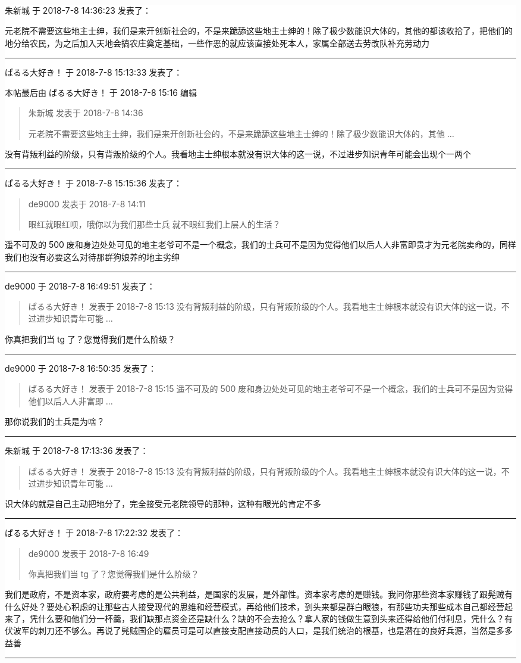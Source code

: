 朱新城 于 2018-7-8 14:36:23 发表了：

元老院不需要这些地主士绅，我们是来开创新社会的，不是来跪舔这些地主士绅的！除了极少数能识大体的，其他的都该收拾了，把他们的地分给农民，为之后加入天地会搞农庄奠定基础，一些作恶的就应该直接处死本人，家属全部送去劳改队补充劳动力

---

ぱるる大好き！ 于 2018-7-8 15:13:33 发表了：

本帖最后由 ぱるる大好き！ 于 2018-7-8 15:16 编辑

> 朱新城 发表于 2018-7-8 14:36
>
> 元老院不需要这些地主士绅，我们是来开创新社会的，不是来跪舔这些地主士绅的！除了极少数能识大体的，其他 ...

没有背叛利益的阶级，只有背叛阶级的个人。我看地主士绅根本就没有识大体的这一说，不过进步知识青年可能会出现个一两个

---

ぱるる大好き！ 于 2018-7-8 15:15:36 发表了：

> de9000 发表于 2018-7-8 14:11
>
> 眼红就眼红呗，哦你以为我们那些士兵 就不眼红我们上层人的生活？

遥不可及的 500 废和身边处处可见的地主老爷可不是一个概念，我们的士兵可不是因为觉得他们以后人人非富即贵才为元老院卖命的，同样我们也没有必要这么对待那群狗娘养的地主劣绅

---

de9000 于 2018-7-8 16:49:51 发表了：

> ぱるる大好き！ 发表于 2018-7-8 15:13 没有背叛利益的阶级，只有背叛阶级的个人。我看地主士绅根本就没有识大体的这一说，不过进步知识青年可能 ...

你真把我们当 tg 了？您觉得我们是什么阶级？

---

de9000 于 2018-7-8 16:50:35 发表了：

> ぱるる大好き！ 发表于 2018-7-8 15:15 遥不可及的 500 废和身边处处可见的地主老爷可不是一个概念，我们的士兵可不是因为觉得他们以后人人非富即 ...

那你说我们的士兵是为啥？

---

朱新城 于 2018-7-8 17:13:36 发表了：

> ぱるる大好き！ 发表于 2018-7-8 15:13 没有背叛利益的阶级，只有背叛阶级的个人。我看地主士绅根本就没有识大体的这一说，不过进步知识青年可能 ...

识大体的就是自己主动把地分了，完全接受元老院领导的那种，这种有眼光的肯定不多

---

ぱるる大好き！ 于 2018-7-8 17:22:32 发表了：

> de9000 发表于 2018-7-8 16:49
>
> 你真把我们当 tg 了？您觉得我们是什么阶级？

我们是政府，不是资本家，政府要考虑的是公共利益，是国家的发展，是外部性。资本家考虑的是赚钱。我问你那些资本家赚钱了跟髡贼有什么好处？要处心积虑的让那些古人接受现代的思维和经营模式，再给他们技术，到头来都是群白眼狼，有那些功夫那些成本自己都经营起来了，凭什么要和他们分一杯羹，我们缺那点资金还是缺什么？缺的不会去抢么？拿人家的钱做生意到头来还得给他们付利息，凭什么？有伏波军的刺刀还不够么。再说了髡贼国企的雇员可是可以直接支配直接动员的人口，是我们统治的根基，也是潜在的良好兵源，当然是多多益善

---